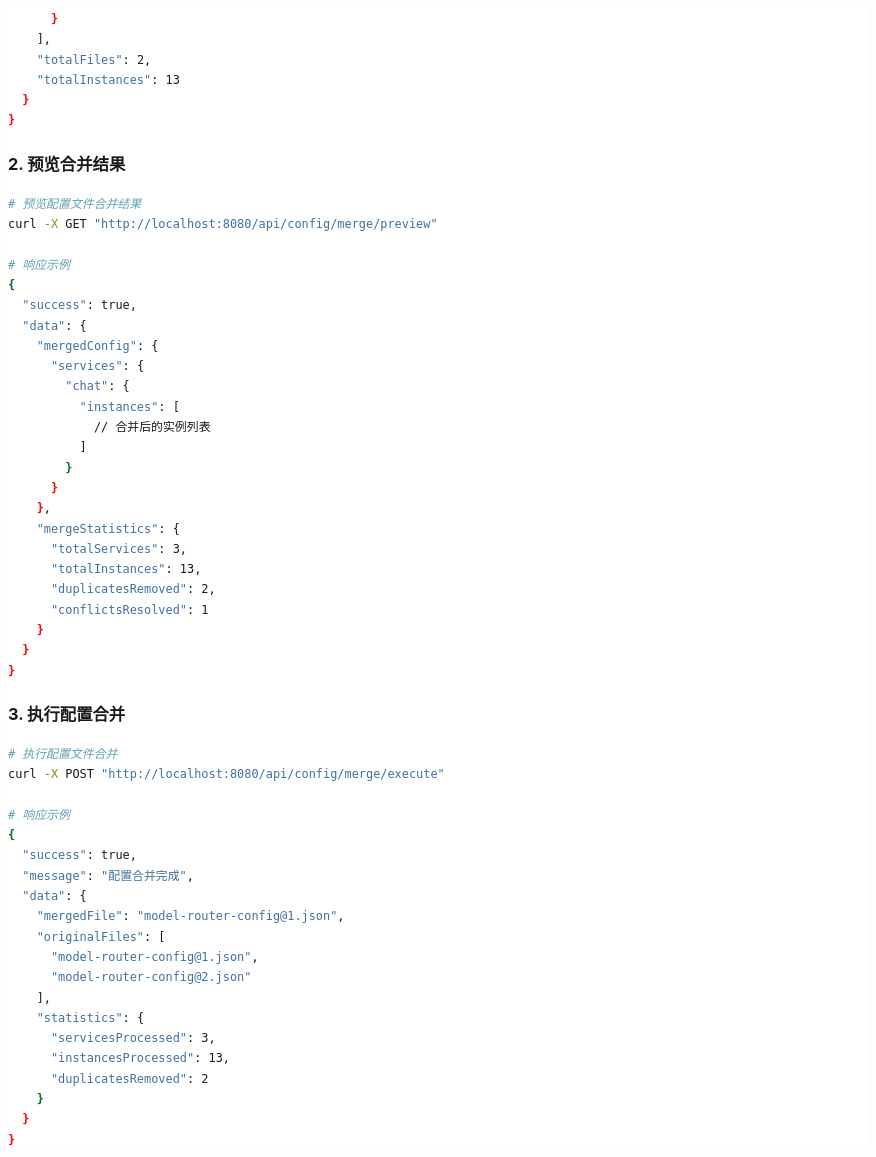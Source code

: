 ```bash
      }
    ],
    "totalFiles": 2,
    "totalInstances": 13
  }
}
```

### 2. 预览合并结果

```bash
# 预览配置文件合并结果
curl -X GET "http://localhost:8080/api/config/merge/preview"

# 响应示例
{
  "success": true,
  "data": {
    "mergedConfig": {
      "services": {
        "chat": {
          "instances": [
            // 合并后的实例列表
          ]
        }
      }
    },
    "mergeStatistics": {
      "totalServices": 3,
      "totalInstances": 13,
      "duplicatesRemoved": 2,
      "conflictsResolved": 1
    }
  }
}
```

### 3. 执行配置合并

```bash
# 执行配置文件合并
curl -X POST "http://localhost:8080/api/config/merge/execute"

# 响应示例
{
  "success": true,
  "message": "配置合并完成",
  "data": {
    "mergedFile": "model-router-config@1.json",
    "originalFiles": [
      "model-router-config@1.json",
      "model-router-config@2.json"
    ],
    "statistics": {
      "servicesProcessed": 3,
      "instancesProcessed": 13,
      "duplicatesRemoved": 2
    }
  }
}
```
